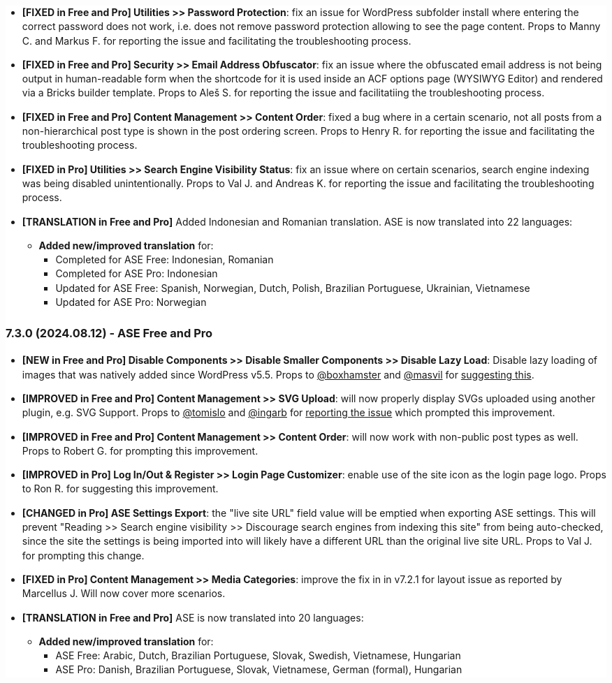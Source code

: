 * **[FIXED in Free and Pro] Utilities >> Password Protection**: fix an issue for WordPress subfolder install where entering the correct password does not work, i.e. does not remove password protection allowing to see the page content. Props to Manny C. and Markus F. for reporting the issue and facilitating the troubleshooting process.

* **[FIXED in Free and Pro] Security >> Email Address Obfuscator**: fix an issue where the obfuscated email address is not being output in human-readable form when the shortcode for it is used inside an ACF options page (WYSIWYG Editor) and rendered via a Bricks builder template. Props to Aleš S. for reporting the issue and facilitatiing the troubleshooting process.

* **[FIXED in Free and Pro] Content Management >> Content Order**: fixed a bug where in a certain scenario, not all posts from a non-hierarchical post type is shown in the post ordering screen. Props to Henry R. for reporting the issue and facilitating the troubleshooting process.

* **[FIXED in Pro] Utilities >> Search Engine Visibility Status**: fix an issue where on certain scenarios, search engine indexing was being disabled unintentionally. Props to Val J. and Andreas K. for reporting the issue and facilitating the troubleshooting process.

* **[TRANSLATION in Free and Pro]** Added Indonesian and Romanian translation. ASE is now translated into 22 languages:
  * **Added new/improved translation** for:
    * Completed for ASE Free: Indonesian, Romanian
    * Completed for ASE Pro: Indonesian
    * Updated for ASE Free: Spanish, Norwegian, Dutch, Polish, Brazilian Portuguese, Ukrainian, Vietnamese
    * Updated for ASE Pro: Norwegian

### 7.3.0 (2024.08.12) - ASE Free and Pro

* **[NEW in Free and Pro] Disable Components >> Disable Smaller Components >> Disable Lazy Load**: Disable lazy loading of images that was natively added since WordPress v5.5. Props to [@boxhamster](https://wordpress.org/support/users/boxhamster/) and [@masvil](https://wordpress.org/support/users/masvil/) for [suggesting this](https://wordpress.org/support/topic/feature-request-disable-wp-core-lazy-loading/).

* **[IMPROVED in Free and Pro] Content Management >> SVG Upload**: will now properly display SVGs uploaded using another plugin, e.g. SVG Support. Props to [@tomislo](https://wordpress.org/support/users/tomislo/) and [@ingarb](https://wordpress.org/support/users/ingarb/) for [reporting the issue](https://wordpress.org/support/topic/svg-issues-4/#post-17933277) which prompted this improvement.

* **[IMPROVED in Free and Pro] Content Management >> Content Order**: will now work with non-public post types as well. Props to Robert G. for prompting this improvement.

* **[IMPROVED in Pro] Log In/Out & Register >> Login Page Customizer**: enable use of the site icon as the login page logo. Props to Ron R. for suggesting this improvement.

* **[CHANGED in Pro] ASE Settings Export**: the "live site URL" field value will be emptied when exporting ASE settings. This will prevent "Reading >> Search engine visibility >> Discourage search engines from indexing this site" from being auto-checked, since the site the settings is being imported into will likely have a different URL than the original live site URL. Props to Val J. for prompting this change.

* **[FIXED in Pro] Content Management >> Media Categories**: improve the fix in in v7.2.1 for layout issue as reported by Marcellus J. Will now cover more scenarios.

* **[TRANSLATION in Free and Pro]** ASE is now translated into 20 languages:
  * **Added new/improved translation** for:
    * ASE Free: Arabic, Dutch, Brazilian Portuguese, Slovak, Swedish, Vietnamese, Hungarian
    * ASE Pro: Danish, Brazilian Portuguese, Slovak, Vietnamese, German (formal), Hungarian

